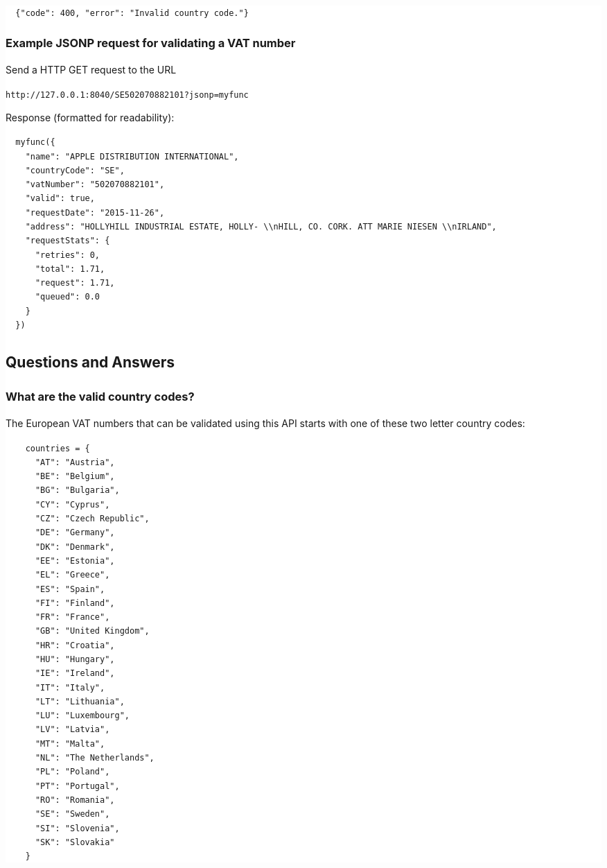       {"code": 400, "error": "Invalid country code."}

### Example JSONP request for validating a VAT number

Send a HTTP GET request to the URL

    http://127.0.0.1:8040/SE502070882101?jsonp=myfunc

Response (formatted for readability):

      myfunc({
        "name": "APPLE DISTRIBUTION INTERNATIONAL",
        "countryCode": "SE",
        "vatNumber": "502070882101",
        "valid": true,
        "requestDate": "2015-11-26",
        "address": "HOLLYHILL INDUSTRIAL ESTATE, HOLLY- \\nHILL, CO. CORK. ATT MARIE NIESEN \\nIRLAND",
        "requestStats": {
          "retries": 0,
          "total": 1.71,
          "request": 1.71,
          "queued": 0.0
        }
      })


## Questions and Answers

### What are the valid country codes?

The European VAT numbers that can be validated using this API starts with one of these two letter country codes:

        countries = {
          "AT": "Austria",
          "BE": "Belgium",
          "BG": "Bulgaria",
          "CY": "Cyprus",
          "CZ": "Czech Republic",
          "DE": "Germany",
          "DK": "Denmark",
          "EE": "Estonia",
          "EL": "Greece",
          "ES": "Spain",
          "FI": "Finland",
          "FR": "France",
          "GB": "United Kingdom",
          "HR": "Croatia",
          "HU": "Hungary",
          "IE": "Ireland",
          "IT": "Italy",
          "LT": "Lithuania",
          "LU": "Luxembourg",
          "LV": "Latvia",
          "MT": "Malta",
          "NL": "The Netherlands",
          "PL": "Poland",
          "PT": "Portugal",
          "RO": "Romania",
          "SE": "Sweden",
          "SI": "Slovenia",
          "SK": "Slovakia"
        }
